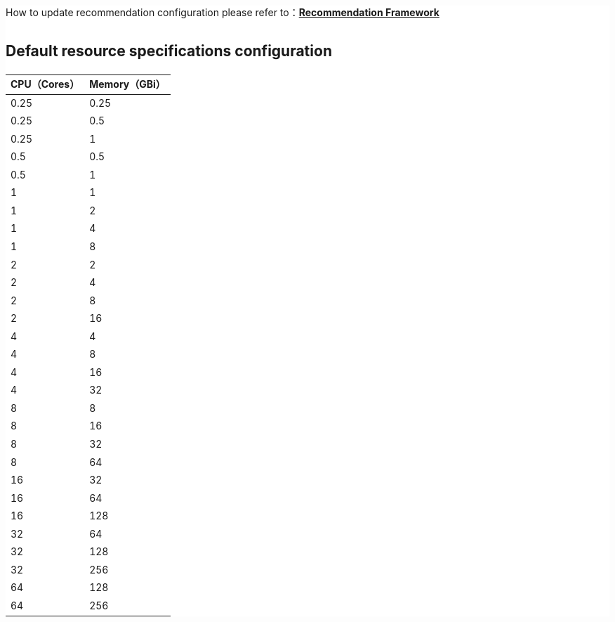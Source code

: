 How to update recommendation configuration please refer to：[**Recommendation Framework**](/docs/tutorials/recommendation/recommendation-framework)

## Default resource specifications configuration

| CPU（Cores） | Memory（GBi） |
|------------|-------------|
| 0.25       | 0.25        |
| 0.25       | 0.5         |
| 0.25       | 1           |
| 0.5        | 0.5         |
| 0.5        | 1           |
| 1          | 1           |
| 1          | 2           |
| 1          | 4           |
| 1          | 8           |
| 2          | 2           |
| 2          | 4           |
| 2          | 8           |
| 2          | 16          |
| 4          | 4           |
| 4          | 8           |
| 4          | 16          |
| 4          | 32          |
| 8          | 8           |
| 8          | 16          |
| 8          | 32          |
| 8          | 64          |
| 16         | 32          |
| 16         | 64          |
| 16         | 128         |
| 32         | 64          |
| 32         | 128         |
| 32         | 256         |
| 64         | 128         |
| 64         | 256         |
